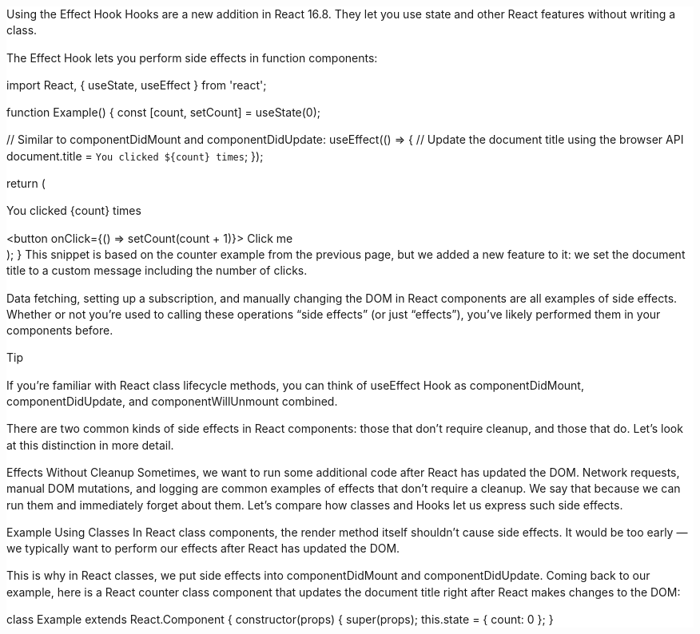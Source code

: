Using the Effect Hook
Hooks are a new addition in React 16.8. They let you use state and other React features without writing a class.

The Effect Hook lets you perform side effects in function components:

import React, { useState, useEffect } from 'react';

function Example() {
  const [count, setCount] = useState(0);

  // Similar to componentDidMount and componentDidUpdate:
  useEffect(() => {
    // Update the document title using the browser API
    document.title = `You clicked ${count} times`;
  });

  return (
    <div>
      <p>You clicked {count} times</p>
      <button onClick={() => setCount(count + 1)}>
        Click me
      </button>
    </div>
  );
}
This snippet is based on the counter example from the previous page, but we added a new feature to it: we set the document title to a custom message including the number of clicks.

Data fetching, setting up a subscription, and manually changing the DOM in React components are all examples of side effects. Whether or not you’re used to calling these operations “side effects” (or just “effects”), you’ve likely performed them in your components before.

Tip

If you’re familiar with React class lifecycle methods, you can think of useEffect Hook as componentDidMount, componentDidUpdate, and componentWillUnmount combined.

There are two common kinds of side effects in React components: those that don’t require cleanup, and those that do. Let’s look at this distinction in more detail.

Effects Without Cleanup
Sometimes, we want to run some additional code after React has updated the DOM. Network requests, manual DOM mutations, and logging are common examples of effects that don’t require a cleanup. We say that because we can run them and immediately forget about them. Let’s compare how classes and Hooks let us express such side effects.

Example Using Classes
In React class components, the render method itself shouldn’t cause side effects. It would be too early — we typically want to perform our effects after React has updated the DOM.

This is why in React classes, we put side effects into componentDidMount and componentDidUpdate. Coming back to our example, here is a React counter class component that updates the document title right after React makes changes to the DOM:

class Example extends React.Component {
  constructor(props) {
    super(props);
    this.state = {
      count: 0
    };
  }
